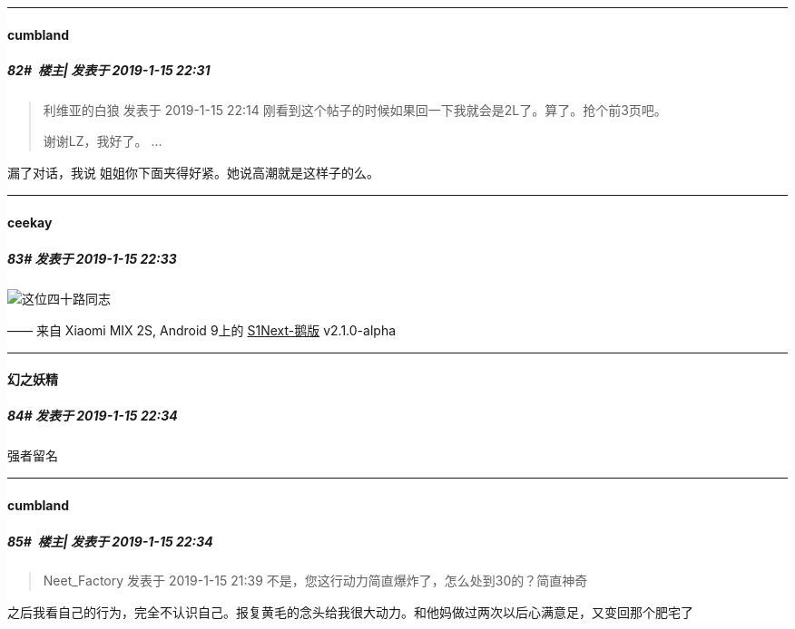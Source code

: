 



-----

####  cumbland  
##### 82#         楼主| 发表于 2019-1-15 22:31



<blockquote>利维亚的白狼 发表于 2019-1-15 22:14
刚看到这个帖子的时候如果回一下我就会是2L了。算了。抢个前3页吧。


谢谢LZ，我好了。 ...</blockquote>
漏了对话，我说 姐姐你下面夹得好紧。她说高潮就是这样子的么。







-----

####  ceekay  
##### 83#       发表于 2019-1-15 22:33



<img src="https://static.saraba1st.com/image/smiley/face2017/067.png" referrerpolicy="no-referrer">这位四十路同志

—— 来自 Xiaomi MIX 2S, Android 9上的 [S1Next-鹅版](https://github.com/ykrank/S1-Next/releases) v2.1.0-alpha







-----

####  幻之妖精  
##### 84#       发表于 2019-1-15 22:34




强者留名







-----

####  cumbland  
##### 85#         楼主| 发表于 2019-1-15 22:34



<blockquote>Neet_Factory 发表于 2019-1-15 21:39
不是，您这行动力简直爆炸了，怎么处到30的？简直神奇</blockquote>
之后我看自己的行为，完全不认识自己。报复黄毛的念头给我很大动力。和他妈做过两次以后心满意足，又变回那个肥宅了
